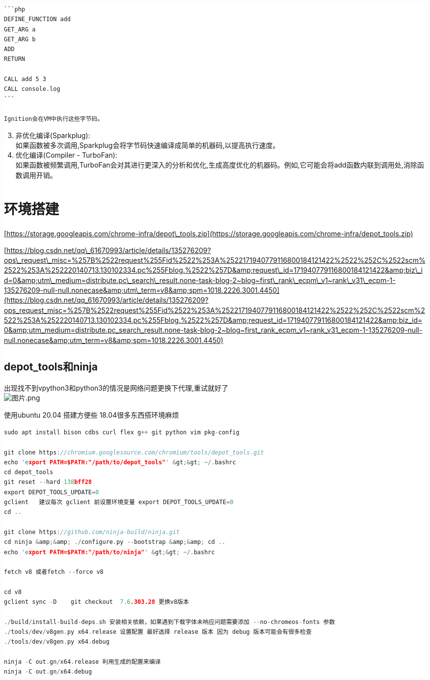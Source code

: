     ```php
    DEFINE_FUNCTION add
    GET_ARG a
    GET_ARG b
    ADD
    RETURN
    
    CALL add 5 3
    CALL console.log
    ```
    
    Ignition会在VM中执行这些字节码。
3. 非优化编译(Sparkplug):  
    如果函数被多次调用,Sparkplug会将字节码快速编译成简单的机器码,以提高执行速度。
4. 优化编译(Compiler - TurboFan):  
    如果函数被频繁调用,TurboFan会对其进行更深入的分析和优化,生成高度优化的机器码。例如,它可能会将add函数内联到调用处,消除函数调用开销。

环境搭建
====

[https://storage.googleapis.com/chrome-infra/depot\_tools.zip](https://storage.googleapis.com/chrome-infra/depot_tools.zip)

[https://blog.csdn.net/qq\_61670993/article/details/135276209?ops\_request\_misc=%257B%2522request%255Fid%2522%253A%2522171940779116800184121422%2522%252C%2522scm%2522%253A%252220140713.130102334.pc%255Fblog.%2522%257D&amp;request\_id=171940779116800184121422&amp;biz\_id=0&amp;utm\_medium=distribute.pc\_search\_result.none-task-blog-2~blog~first\_rank\_ecpm\_v1~rank\_v31\_ecpm-1-135276209-null-null.nonecase&amp;utm\_term=v8&amp;spm=1018.2226.3001.4450](https://blog.csdn.net/qq_61670993/article/details/135276209?ops_request_misc=%257B%2522request%255Fid%2522%253A%2522171940779116800184121422%2522%252C%2522scm%2522%253A%252220140713.130102334.pc%255Fblog.%2522%257D&amp;request_id=171940779116800184121422&amp;biz_id=0&amp;utm_medium=distribute.pc_search_result.none-task-blog-2~blog~first_rank_ecpm_v1~rank_v31_ecpm-1-135276209-null-null.nonecase&amp;utm_term=v8&amp;spm=1018.2226.3001.4450)

depot\_tools和ninja
------------------

出现找不到vpython3和python3的情况是网络问题更换下代理,重试就好了  
![图片.png](https://shs3.b.qianxin.com/attack_forum/2024/09/attach-4bd6e314411c07e9954126b8c6095087caf08b7b.png)

使用ubuntu 20.04 搭建方便些 18.04很多东西搭环境麻烦

```c
sudo apt install bison cdbs curl flex g++ git python vim pkg-config

git clone https://chromium.googlesource.com/chromium/tools/depot_tools.git
echo 'export PATH=$PATH:"/path/to/depot_tools"' &gt;&gt; ~/.bashrc
cd depot_tools
git reset --hard 138bff28
export DEPOT_TOOLS_UPDATE=0
gclient   建议每次 gclient 前设置环境变量 export DEPOT_TOOLS_UPDATE=0
cd ..

git clone https://github.com/ninja-build/ninja.git
cd ninja &amp;&amp; ./configure.py --bootstrap &amp;&amp; cd ..
echo 'export PATH=$PATH:"/path/to/ninja"' &gt;&gt; ~/.bashrc

fetch v8 或者fetch --force v8

cd v8                    
gclient sync -D    git checkout  7.6.303.28 更换v8版本

./build/install-build-deps.sh 安装相关依赖，如果遇到下载字体未响应问题需要添加 --no-chromeos-fonts 参数
./tools/dev/v8gen.py x64.release 设置配置 最好选择 release 版本 因为 debug 版本可能会有很多检查 
./tools/dev/v8gen.py x64.debug 

ninja -C out.gn/x64.release 利用生成的配置来编译 
ninja -C out.gn/x64.debug
```